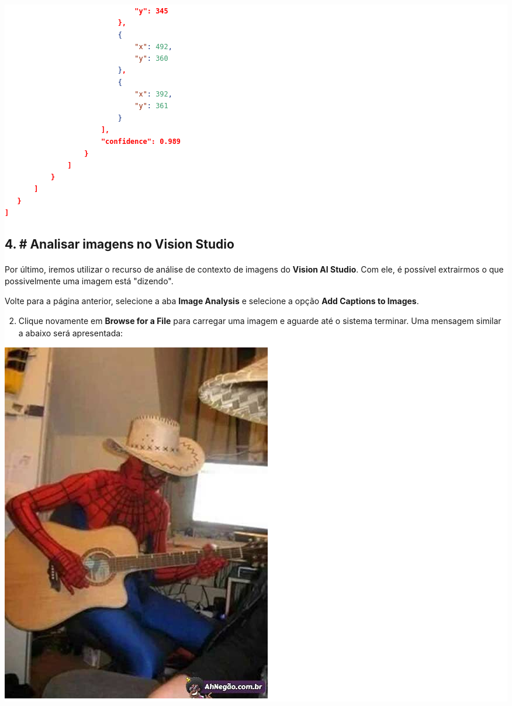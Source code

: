 ```JSON
                               "y": 345
                           },
                           {
                               "x": 492,
                               "y": 360
                           },
                           {
                               "x": 392,
                               "y": 361
                           }
                       ],
                       "confidence": 0.989
                   }
               ]
           }
       ]
   }
]
```

## 4. # Analisar imagens no Vision Studio

Por último, iremos utilizar o recurso de análise de contexto de imagens do **Vision AI Studio**. Com ele, é possível extrairmos o que possivelmente uma imagem está "dizendo".

Volte para a página anterior, selecione a aba **Image Analysis** e selecione a opção **Add Captions to Images**.
    
2. Clique novamente em **Browse for a File** para carregar uma imagem e aguarde até o sistema terminar. Uma mensagem similar a abaixo será apresentada:

![Homem-aranha no violão](https://github.com/AlberthADS/MS_Azure_AI900_Diome/blob/main/Inputs/6-1.jpg?raw=true)
